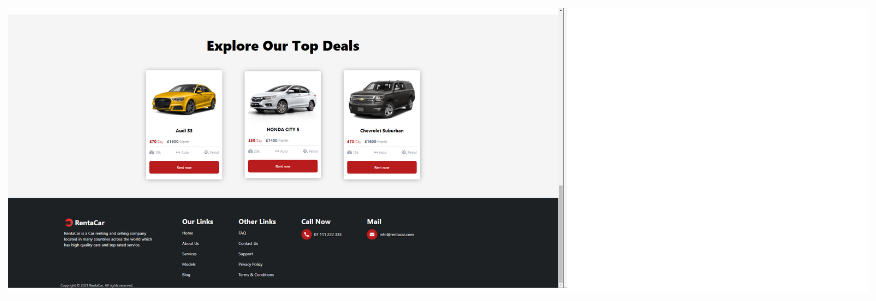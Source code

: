 <img src="https://github.com/Patern14/rentacar-react-tailwind/blob/master/screenshots/Capture%20d%E2%80%99%C3%A9cran%202021-09-11%20170301.png" width="65%" />